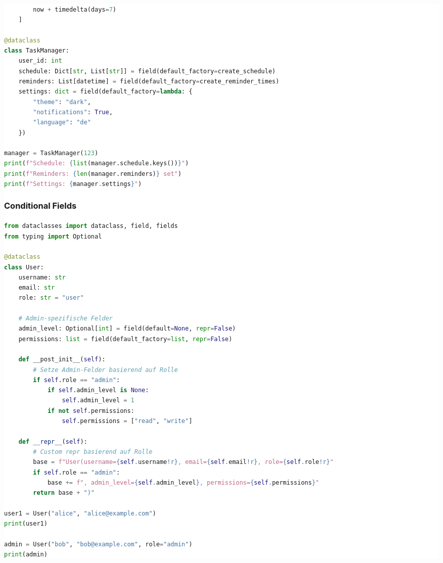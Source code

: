 ```python
        now + timedelta(days=7)
    ]

@dataclass
class TaskManager:
    user_id: int
    schedule: Dict[str, List[str]] = field(default_factory=create_schedule)
    reminders: List[datetime] = field(default_factory=create_reminder_times)
    settings: dict = field(default_factory=lambda: {
        "theme": "dark",
        "notifications": True,
        "language": "de"
    })

manager = TaskManager(123)
print(f"Schedule: {list(manager.schedule.keys())}")
print(f"Reminders: {len(manager.reminders)} set")
print(f"Settings: {manager.settings}")
```

### Conditional Fields

```python
from dataclasses import dataclass, field, fields
from typing import Optional

@dataclass
class User:
    username: str
    email: str
    role: str = "user"
    
    # Admin-spezifische Felder
    admin_level: Optional[int] = field(default=None, repr=False)
    permissions: list = field(default_factory=list, repr=False)
    
    def __post_init__(self):
        # Setze Admin-Felder basierend auf Rolle
        if self.role == "admin":
            if self.admin_level is None:
                self.admin_level = 1
            if not self.permissions:
                self.permissions = ["read", "write"]
    
    def __repr__(self):
        # Custom repr basierend auf Rolle
        base = f"User(username={self.username!r}, email={self.email!r}, role={self.role!r}"
        if self.role == "admin":
            base += f", admin_level={self.admin_level}, permissions={self.permissions}"
        return base + ")"

user1 = User("alice", "alice@example.com")
print(user1)

admin = User("bob", "bob@example.com", role="admin")
print(admin)
```
